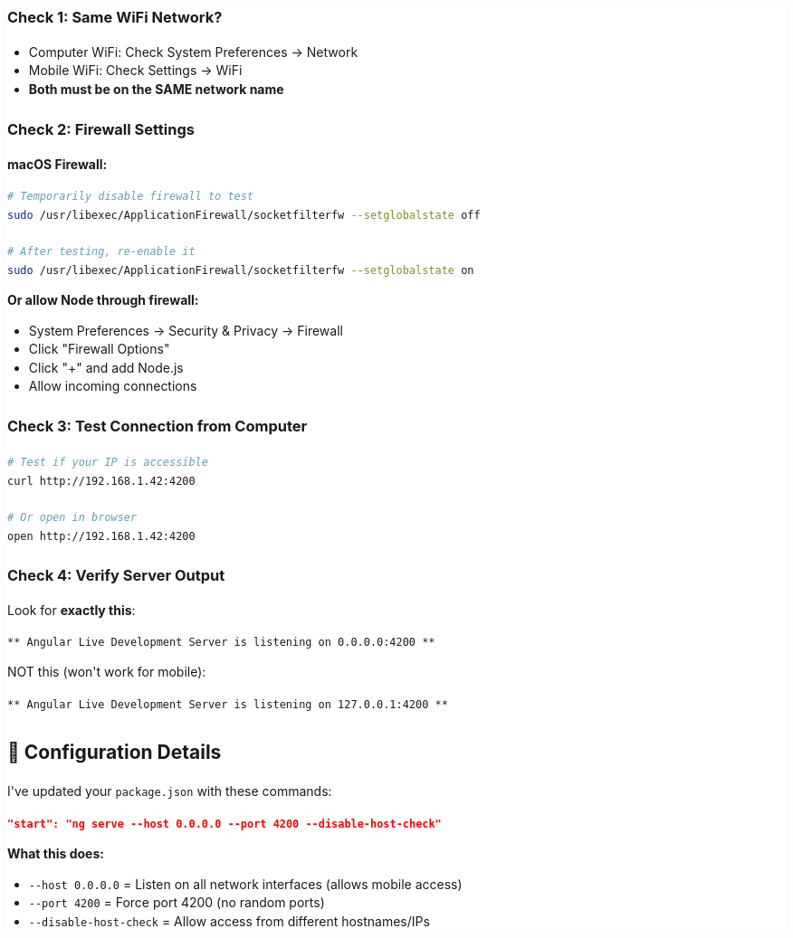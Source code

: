 ### Check 1: Same WiFi Network?
- Computer WiFi: Check System Preferences → Network
- Mobile WiFi: Check Settings → WiFi
- **Both must be on the SAME network name**

### Check 2: Firewall Settings

**macOS Firewall:**
```bash
# Temporarily disable firewall to test
sudo /usr/libexec/ApplicationFirewall/socketfilterfw --setglobalstate off

# After testing, re-enable it
sudo /usr/libexec/ApplicationFirewall/socketfilterfw --setglobalstate on
```

**Or allow Node through firewall:**
- System Preferences → Security & Privacy → Firewall
- Click "Firewall Options"
- Click "+" and add Node.js
- Allow incoming connections

### Check 3: Test Connection from Computer

```bash
# Test if your IP is accessible
curl http://192.168.1.42:4200

# Or open in browser
open http://192.168.1.42:4200
```

### Check 4: Verify Server Output

Look for **exactly this**:
```
** Angular Live Development Server is listening on 0.0.0.0:4200 **
```

NOT this (won't work for mobile):
```
** Angular Live Development Server is listening on 127.0.0.1:4200 **
```

## 🎯 Configuration Details

I've updated your `package.json` with these commands:

```json
"start": "ng serve --host 0.0.0.0 --port 4200 --disable-host-check"
```

**What this does:**
- `--host 0.0.0.0` = Listen on all network interfaces (allows mobile access)
- `--port 4200` = Force port 4200 (no random ports)
- `--disable-host-check` = Allow access from different hostnames/IPs
